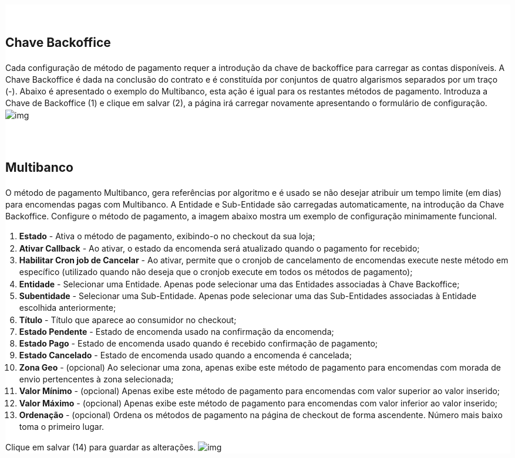 </br>


## Chave Backoffice

Cada configuração de método de pagamento requer a introdução da chave de backoffice para carregar as contas disponíveis.
A Chave Backoffice é dada na conclusão do contrato e é constituída por conjuntos de quatro algarismos separados por um traço (-).
Abaixo é apresentado o exemplo do Multibanco, esta ação é igual para os restantes métodos de pagamento.
Introduza a Chave de Backoffice (1) e clique em salvar (2), a página irá carregar novamente apresentando o formulário de configuração.
![img](https://github.com/ifthenpay/opencart/raw/assets/version4/assets/config_save_backofficekey.png)

</br>


## Multibanco

O método de pagamento Multibanco, gera referências por algoritmo e é usado se não desejar atribuir um tempo limite (em dias) para encomendas pagas com Multibanco.
A Entidade e Sub-Entidade são carregadas automaticamente, na introdução da Chave Backoffice.
Configure o método de pagamento, a imagem abaixo mostra um exemplo de configuração minimamente funcional.

1. **Estado** - Ativa o método de pagamento, exibindo-o no checkout da sua loja;
2. **Ativar Callback** - Ao ativar, o estado da encomenda será atualizado quando o pagamento for recebido;
3. **Habilitar Cron job de Cancelar** - Ao ativar, permite que o cronjob de cancelamento de encomendas execute neste método em específico (utilizado quando não deseja que o cronjob execute em todos os métodos de pagamento);
4. **Entidade** - Selecionar uma Entidade. Apenas pode selecionar uma das Entidades associadas à Chave Backoffice;
5. **Subentidade** - Selecionar uma Sub-Entidade. Apenas pode selecionar uma das Sub-Entidades associadas à Entidade escolhida anteriormente;
6. **Título** - Título que aparece ao consumidor no checkout;
7. **Estado Pendente** - Estado de encomenda usado na confirmação da encomenda;
8. **Estado Pago** - Estado de encomenda usado quando é recebido confirmação de pagamento;
9. **Estado Cancelado** - Estado de encomenda usado quando a encomenda é cancelada;
10. **Zona Geo** - (opcional) Ao selecionar uma zona, apenas exibe este método de pagamento para encomendas com morada de envio pertencentes à zona selecionada;
11. **Valor Mínimo** - (opcional) Apenas exibe este método de pagamento para encomendas com valor superior ao valor inserido;
12. **Valor Máximo** - (opcional) Apenas exibe este método de pagamento para encomendas com valor inferior ao valor inserido;
13. **Ordenação** - (opcional) Ordena os métodos de pagamento na página de checkout de forma ascendente. Número mais baixo toma o primeiro lugar.

Clique em salvar (14) para guardar as alterações.
![img](https://github.com/ifthenpay/opencart/raw/assets/version4/assets/config_multibanco.png)
